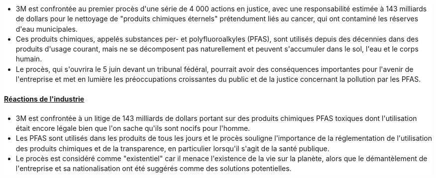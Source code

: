 - 3M est confrontée au premier procès d'une série de 4 000 actions en justice, avec une responsabilité estimée à 143 milliards de dollars pour le nettoyage de "produits chimiques éternels" prétendument liés au cancer, qui ont contaminé les réserves d'eau municipales.
- Ces produits chimiques, appelés substances per- et polyfluoroalkyles (PFAS), sont utilisés depuis des décennies dans des produits d'usage courant, mais ne se décomposent pas naturellement et peuvent s'accumuler dans le sol, l'eau et le corps humain.
- Le procès, qui s'ouvrira le 5 juin devant un tribunal fédéral, pourrait avoir des conséquences importantes pour l'avenir de l'entreprise et met en lumière les préoccupations croissantes du public et de la justice concernant la pollution par les PFAS.

#### [Réactions de l'industrie](http://news.ycombinator.com/item?id=36259163)

- 3M est confrontée à un litige de 143 milliards de dollars portant sur des produits chimiques PFAS toxiques dont l'utilisation était encore légale bien que l'on sache qu'ils sont nocifs pour l'homme.
- Les PFAS sont utilisés dans les produits de tous les jours et le procès souligne l'importance de la réglementation de l'utilisation des produits chimiques et de la transparence, en particulier lorsqu'il s'agit de la santé publique.
- Le procès est considéré comme "existentiel" car il menace l'existence de la vie sur la planète, alors que le démantèlement de l'entreprise et sa nationalisation ont été suggérés comme des solutions potentielles.
